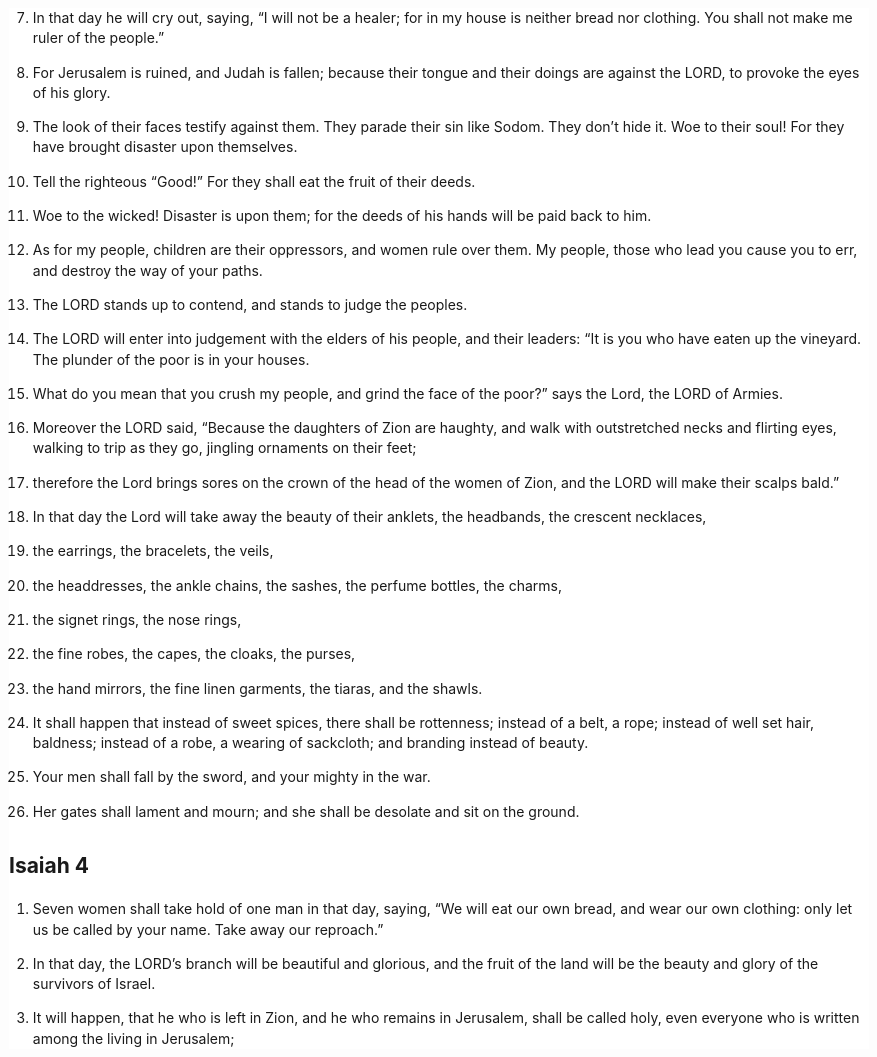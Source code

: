7. In that day he will cry out, saying, “I will not be a healer; for in my house is neither bread nor clothing. You shall not make me ruler of the people.” 

8. For Jerusalem is ruined, and Judah is fallen; because their tongue and their doings are against the LORD, to provoke the eyes of his glory. 

9. The look of their faces testify against them. They parade their sin like Sodom. They don’t hide it. Woe to their soul! For they have brought disaster upon themselves. 

10. Tell the righteous “Good!” For they shall eat the fruit of their deeds. 

11. Woe to the wicked! Disaster is upon them; for the deeds of his hands will be paid back to him. 

12. As for my people, children are their oppressors, and women rule over them. My people, those who lead you cause you to err, and destroy the way of your paths. 

13. The LORD stands up to contend, and stands to judge the peoples. 

14. The LORD will enter into judgement with the elders of his people, and their leaders: “It is you who have eaten up the vineyard. The plunder of the poor is in your houses. 

15. What do you mean that you crush my people, and grind the face of the poor?” says the Lord, the LORD of Armies. 

16. Moreover the LORD said, “Because the daughters of Zion are haughty, and walk with outstretched necks and flirting eyes, walking to trip as they go, jingling ornaments on their feet; 

17. therefore the Lord brings sores on the crown of the head of the women of Zion, and the LORD will make their scalps bald.” 

18.   In that day the Lord will take away the beauty of their anklets, the headbands, the crescent necklaces,

19. the earrings, the bracelets, the veils,

20. the headdresses, the ankle chains, the sashes, the perfume bottles, the charms,

21. the signet rings, the nose rings,

22. the fine robes, the capes, the cloaks, the purses,

23. the hand mirrors, the fine linen garments, the tiaras, and the shawls.  

24. It shall happen that instead of sweet spices, there shall be rottenness; instead of a belt, a rope; instead of well set hair, baldness; instead of a robe, a wearing of sackcloth; and branding instead of beauty. 

25. Your men shall fall by the sword, and your mighty in the war. 

26. Her gates shall lament and mourn; and she shall be desolate and sit on the ground.    

## Isaiah 4

1. Seven women shall take hold of one man in that day, saying, “We will eat our own bread, and wear our own clothing: only let us be called by your name. Take away our reproach.”  

2.   In that day, the LORD’s branch will be beautiful and glorious, and the fruit of the land will be the beauty and glory of the survivors of Israel.

3. It will happen, that he who is left in Zion, and he who remains in Jerusalem, shall be called holy, even everyone who is written among the living in Jerusalem;
